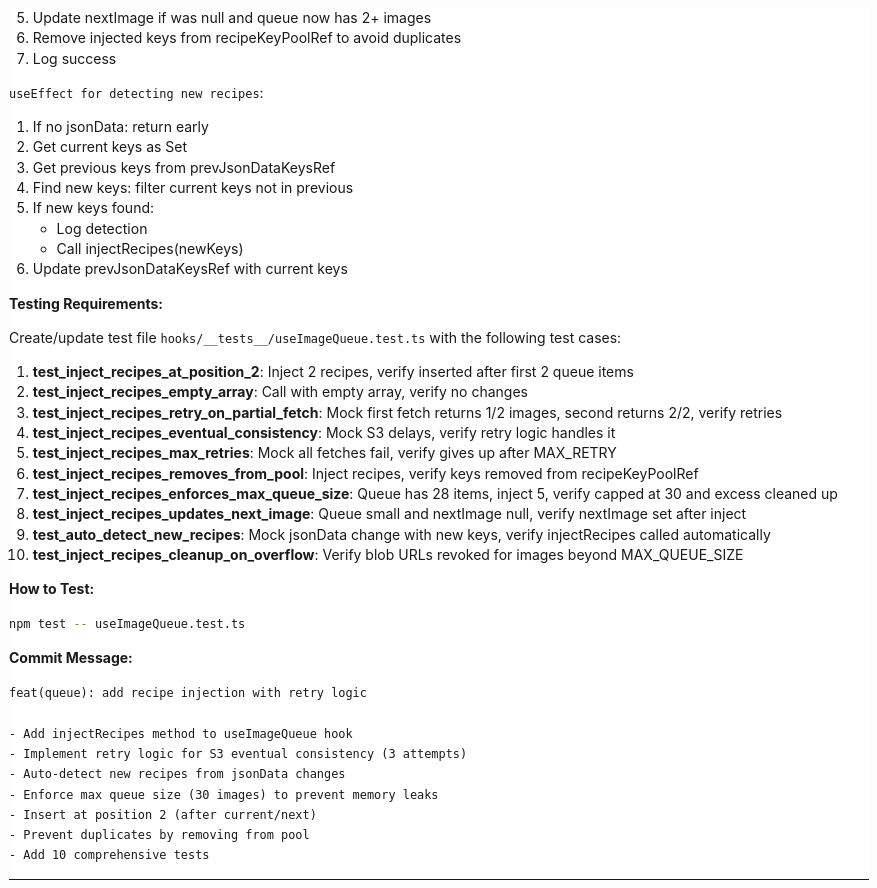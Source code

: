 5. Update nextImage if was null and queue now has 2+ images
6. Remove injected keys from recipeKeyPoolRef to avoid duplicates
7. Log success

`useEffect for detecting new recipes`:
1. If no jsonData: return early
2. Get current keys as Set
3. Get previous keys from prevJsonDataKeysRef
4. Find new keys: filter current keys not in previous
5. If new keys found:
   - Log detection
   - Call injectRecipes(newKeys)
6. Update prevJsonDataKeysRef with current keys

**Testing Requirements:**

Create/update test file `hooks/__tests__/useImageQueue.test.ts` with the following test cases:

1. **test_inject_recipes_at_position_2**: Inject 2 recipes, verify inserted after first 2 queue items
2. **test_inject_recipes_empty_array**: Call with empty array, verify no changes
3. **test_inject_recipes_retry_on_partial_fetch**: Mock first fetch returns 1/2 images, second returns 2/2, verify retries
4. **test_inject_recipes_eventual_consistency**: Mock S3 delays, verify retry logic handles it
5. **test_inject_recipes_max_retries**: Mock all fetches fail, verify gives up after MAX_RETRY
6. **test_inject_recipes_removes_from_pool**: Inject recipes, verify keys removed from recipeKeyPoolRef
7. **test_inject_recipes_enforces_max_queue_size**: Queue has 28 items, inject 5, verify capped at 30 and excess cleaned up
8. **test_inject_recipes_updates_next_image**: Queue small and nextImage null, verify nextImage set after inject
9. **test_auto_detect_new_recipes**: Mock jsonData change with new keys, verify injectRecipes called automatically
10. **test_inject_recipes_cleanup_on_overflow**: Verify blob URLs revoked for images beyond MAX_QUEUE_SIZE

**How to Test:**
```bash
npm test -- useImageQueue.test.ts
```

**Commit Message:**
```
feat(queue): add recipe injection with retry logic

- Add injectRecipes method to useImageQueue hook
- Implement retry logic for S3 eventual consistency (3 attempts)
- Auto-detect new recipes from jsonData changes
- Enforce max queue size (30 images) to prevent memory leaks
- Insert at position 2 (after current/next)
- Prevent duplicates by removing from pool
- Add 10 comprehensive tests
```

---

